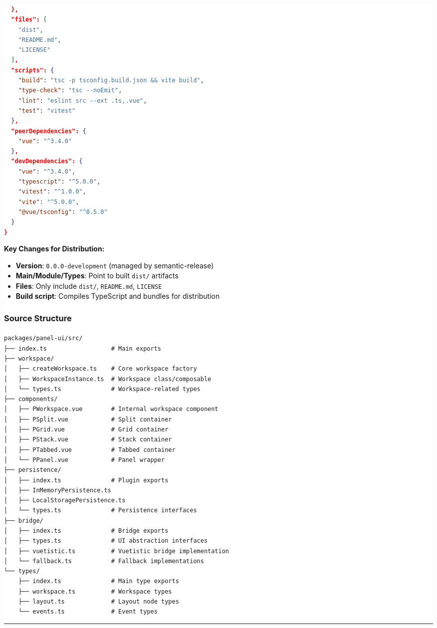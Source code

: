 ```json
  },
  "files": [
    "dist",
    "README.md",
    "LICENSE"
  ],
  "scripts": {
    "build": "tsc -p tsconfig.build.json && vite build",
    "type-check": "tsc --noEmit",
    "lint": "eslint src --ext .ts,.vue",
    "test": "vitest"
  },
  "peerDependencies": {
    "vue": "^3.4.0"
  },
  "devDependencies": {
    "vue": "^3.4.0",
    "typescript": "^5.0.0",
    "vitest": "^1.0.0",
    "vite": "^5.0.0",
    "@vue/tsconfig": "^0.5.0"
  }
}
```

**Key Changes for Distribution:**
- **Version**: `0.0.0-development` (managed by semantic-release)
- **Main/Module/Types**: Point to built `dist/` artifacts
- **Files**: Only include `dist/`, `README.md`, `LICENSE`
- **Build script**: Compiles TypeScript and bundles for distribution

### Source Structure

```
packages/panel-ui/src/
├── index.ts                  # Main exports
├── workspace/
│   ├── createWorkspace.ts    # Core workspace factory
│   ├── WorkspaceInstance.ts  # Workspace class/composable
│   └── types.ts              # Workspace-related types
├── components/
│   ├── PWorkspace.vue        # Internal workspace component
│   ├── PSplit.vue            # Split container
│   ├── PGrid.vue             # Grid container
│   ├── PStack.vue            # Stack container
│   ├── PTabbed.vue           # Tabbed container
│   └── PPanel.vue            # Panel wrapper
├── persistence/
│   ├── index.ts              # Plugin exports
│   ├── InMemoryPersistence.ts
│   ├── LocalStoragePersistence.ts
│   └── types.ts              # Persistence interfaces
├── bridge/
│   ├── index.ts              # Bridge exports
│   ├── types.ts              # UI abstraction interfaces
│   ├── vuetistic.ts          # Vuetistic bridge implementation
│   └── fallback.ts           # Fallback implementations
└── types/
    ├── index.ts              # Main type exports
    ├── workspace.ts          # Workspace types
    ├── layout.ts             # Layout node types
    └── events.ts             # Event types
```

---